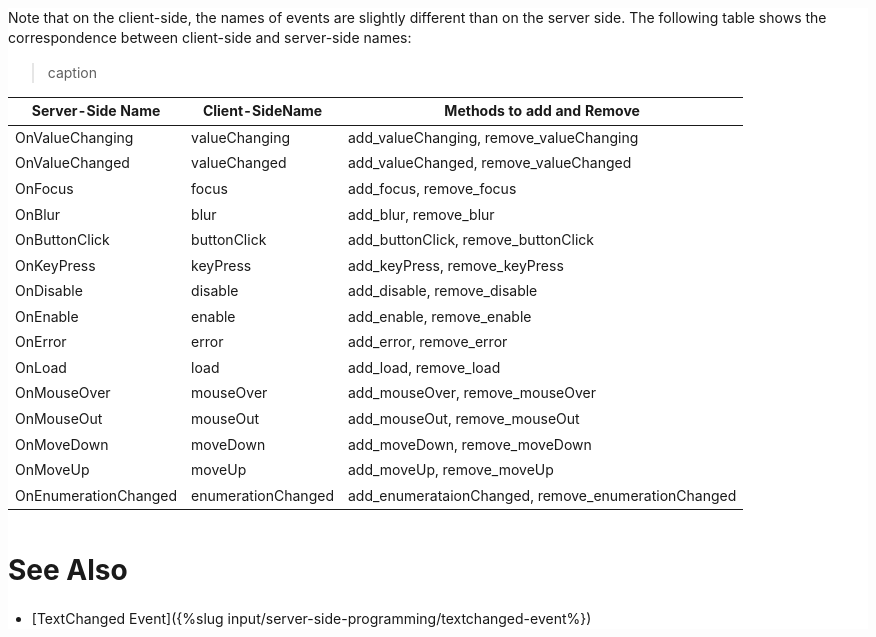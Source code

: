 

Note that on the client-side, the names of events are slightly different than on the server side. The following table shows the correspondence between client-side and server-side names:


>caption  

|  **Server-Side Name**  |  **Client-SideName**  |  **Methods to add and Remove**  |
| ------ | ------ | ------ |
|OnValueChanging|valueChanging|add_valueChanging, remove_valueChanging|
|OnValueChanged|valueChanged|add_valueChanged, remove_valueChanged|
|OnFocus|focus|add_focus, remove_focus|
|OnBlur|blur|add_blur, remove_blur|
|OnButtonClick|buttonClick|add_buttonClick, remove_buttonClick|
|OnKeyPress|keyPress|add_keyPress, remove_keyPress|
|OnDisable|disable|add_disable, remove_disable|
|OnEnable|enable|add_enable, remove_enable|
|OnError|error|add_error, remove_error|
|OnLoad|load|add_load, remove_load|
|OnMouseOver|mouseOver|add_mouseOver, remove_mouseOver|
|OnMouseOut|mouseOut|add_mouseOut, remove_mouseOut|
|OnMoveDown|moveDown|add_moveDown, remove_moveDown|
|OnMoveUp|moveUp|add_moveUp, remove_moveUp|
|OnEnumerationChanged|enumerationChanged|add_enumerataionChanged, remove_enumerationChanged|

# See Also

 * [TextChanged Event]({%slug input/server-side-programming/textchanged-event%})
